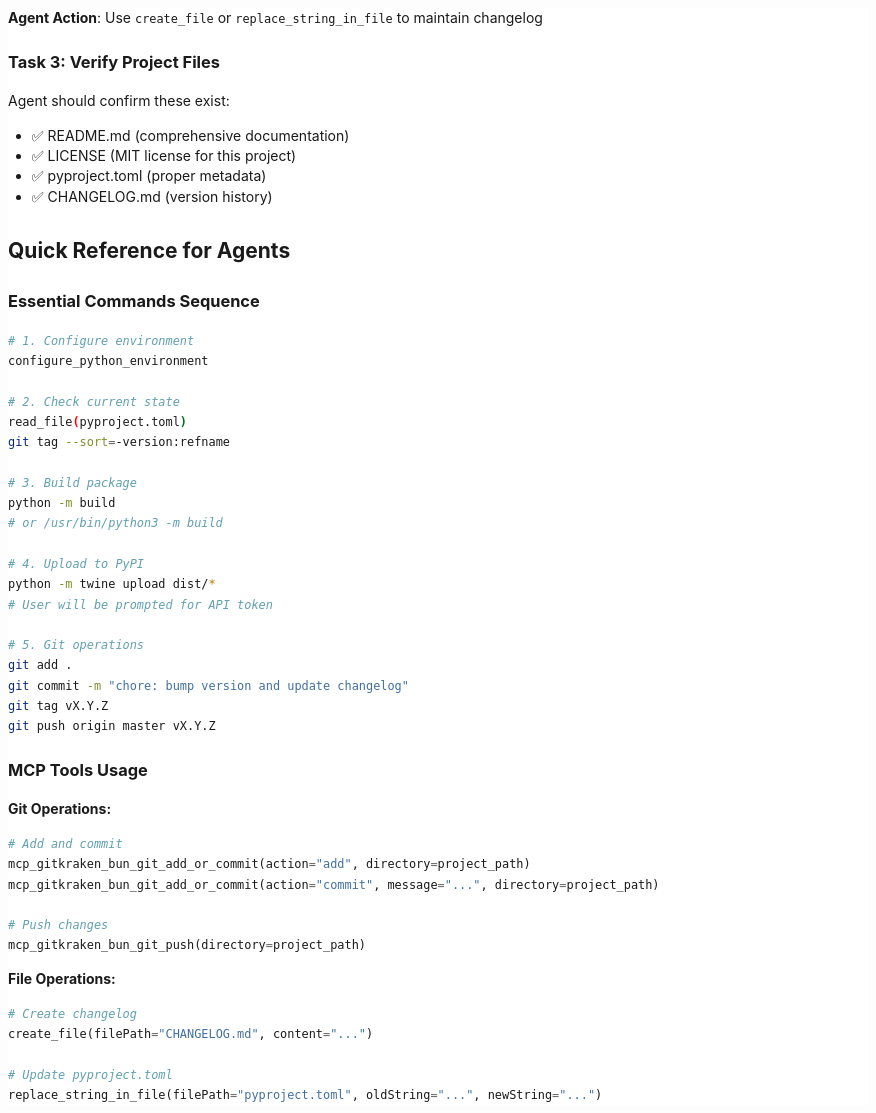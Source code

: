 **Agent Action**: Use `create_file` or `replace_string_in_file` to maintain changelog

### Task 3: Verify Project Files

Agent should confirm these exist:
- ✅ README.md (comprehensive documentation)
- ✅ LICENSE (MIT license for this project)
- ✅ pyproject.toml (proper metadata)
- ✅ CHANGELOG.md (version history)

## Quick Reference for Agents

### Essential Commands Sequence

```bash
# 1. Configure environment
configure_python_environment

# 2. Check current state  
read_file(pyproject.toml)
git tag --sort=-version:refname

# 3. Build package
python -m build
# or /usr/bin/python3 -m build  

# 4. Upload to PyPI
python -m twine upload dist/*
# User will be prompted for API token

# 5. Git operations
git add .
git commit -m "chore: bump version and update changelog"
git tag vX.Y.Z
git push origin master vX.Y.Z
```

### MCP Tools Usage

**Git Operations:**
```python
# Add and commit
mcp_gitkraken_bun_git_add_or_commit(action="add", directory=project_path)
mcp_gitkraken_bun_git_add_or_commit(action="commit", message="...", directory=project_path)

# Push changes
mcp_gitkraken_bun_git_push(directory=project_path)
```

**File Operations:**
```python  
# Create changelog
create_file(filePath="CHANGELOG.md", content="...")

# Update pyproject.toml  
replace_string_in_file(filePath="pyproject.toml", oldString="...", newString="...")
```
